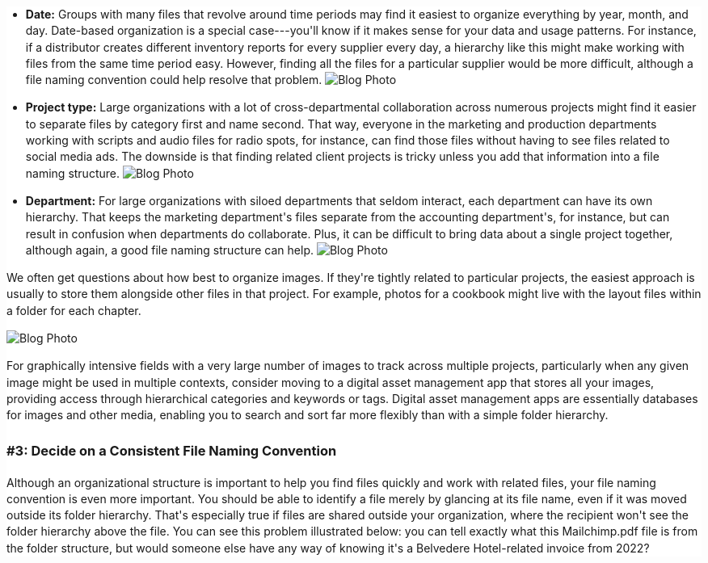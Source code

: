 -   **Date:** Groups with many files that revolve around time periods
    may find it easiest to organize everything by year, month, and day.
    Date-based organization is a special case---you'll know if it makes
    sense for your data and usage patterns. For instance, if a
    distributor creates different inventory reports for every supplier
    every day, a hierarchy like this might make working with files from
    the same time period easy. However, finding all the files for a
    particular supplier would be more difficult, although a file naming
    convention could help resolve that problem.
    <img alt="Blog Photo" src="{{ site.site_cdn }}/assets/images/blog/2022/20221005Fi/image3.png" class="img-fluid rounded m-2" width="700" />

-   **Project type:** Large organizations with a lot of
    cross-departmental collaboration across numerous projects might find
    it easier to separate files by category first and name second. That
    way, everyone in the marketing and production departments working
    with scripts and audio files for radio spots, for instance, can find
    those files without having to see files related to social media ads.
    The downside is that finding related client projects is tricky
    unless you add that information into a file naming structure.
    <img alt="Blog Photo" src="{{ site.site_cdn }}/assets/images/blog/2022/20221005Fi/image4.png" class="img-fluid rounded m-2" width="700" />

-   **Department:** For large organizations with siloed departments that
    seldom interact, each department can have its own hierarchy. That
    keeps the marketing department's files separate from the accounting
    department's, for instance, but can result in confusion when
    departments do collaborate. Plus, it can be difficult to bring data
    about a single project together, although again, a good file naming
    structure can help.
    <img alt="Blog Photo" src="{{ site.site_cdn }}/assets/images/blog/2022/20221005Fi/image5.png" class="img-fluid rounded m-2" width="700" />


We often get questions about how best to organize images. If they're
tightly related to particular projects, the easiest approach is usually
to store them alongside other files in that project. For example, photos
for a cookbook might live with the layout files within a folder for each
chapter.

<img alt="Blog Photo" src="{{ site.site_cdn }}/assets/images/blog/2022/20221005Fi/image6.png" class="img-fluid rounded m-2" width="700" />

For graphically intensive fields with a very large number of images to
track across multiple projects, particularly when any given image might
be used in multiple contexts, consider moving to a digital asset
management app that stores all your images, providing access through
hierarchical categories and keywords or tags. Digital asset management
apps are essentially databases for images and other media, enabling you
to search and sort far more flexibly than with a simple folder
hierarchy.​

### #3: Decide on a Consistent File Naming Convention

Although an organizational structure is important to help you find files
quickly and work with related files, your file naming convention is even
more important. You should be able to identify a file merely by glancing
at its file name, even if it was moved outside its folder hierarchy.
That's especially true if files are shared outside your organization,
where the recipient won't see the folder hierarchy above the file. You
can see this problem illustrated below: you can tell exactly what this
Mailchimp.pdf file is from the folder structure, but would someone else
have any way of knowing it's a Belvedere Hotel-related invoice from
2022?
